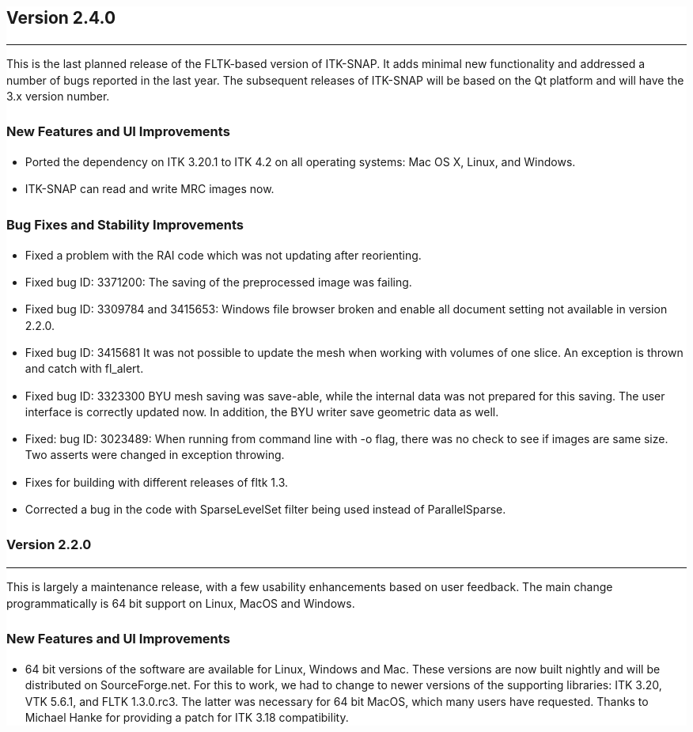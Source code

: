 ## Version 2.4.0

----
This is the last planned release of the FLTK-based version of ITK-SNAP. It adds
minimal new functionality and addressed a number of bugs reported in the last
year. The subsequent releases of ITK-SNAP will be based on the Qt platform and
will have the 3.x version number.

### New Features and UI Improvements

- Ported the dependency on ITK 3.20.1 to ITK 4.2 on all operating systems:
    Mac OS X, Linux, and Windows.

- ITK-SNAP can read and write MRC images now.

### Bug Fixes and Stability Improvements

- Fixed a problem with the RAI code which was not updating after reorienting.

- Fixed bug ID: 3371200: The saving of the preprocessed image was failing.

- Fixed bug ID: 3309784 and 3415653: Windows file browser broken and enable
    all document setting not available in version 2.2.0.

- Fixed bug ID: 3415681 It was not possible to update the mesh when working
    with volumes of one slice. An exception is thrown and catch with fl_alert.

- Fixed bug ID: 3323300 BYU mesh saving was save-able, while the internal
    data was not prepared  for this saving. The user interface is correctly
    updated now. In addition, the BYU writer save geometric data as well.

- Fixed: bug ID: 3023489: When running from command line with -o flag,
    there was no check to see if images are same size. Two asserts were
    changed in exception throwing.

- Fixes for building with different releases of fltk 1.3.

- Corrected a bug in the code with SparseLevelSet filter being used
    instead of ParallelSparse.

### Version 2.2.0

----
This is largely a maintenance release, with a few usability enhancements based
on user feedback. The main change programmatically is 64 bit support on Linux,
MacOS and Windows.

### New Features and UI Improvements

- 64 bit versions of the software are available for Linux, Windows and Mac.
    These versions are now built nightly and will be distributed on
    SourceForge.net. For this to work, we had to change to newer versions of
    the supporting libraries: ITK 3.20, VTK 5.6.1, and FLTK 1.3.0.rc3. The
    latter was necessary for 64 bit MacOS, which many users have requested.
    Thanks to Michael Hanke for providing a patch for ITK 3.18 compatibility.
